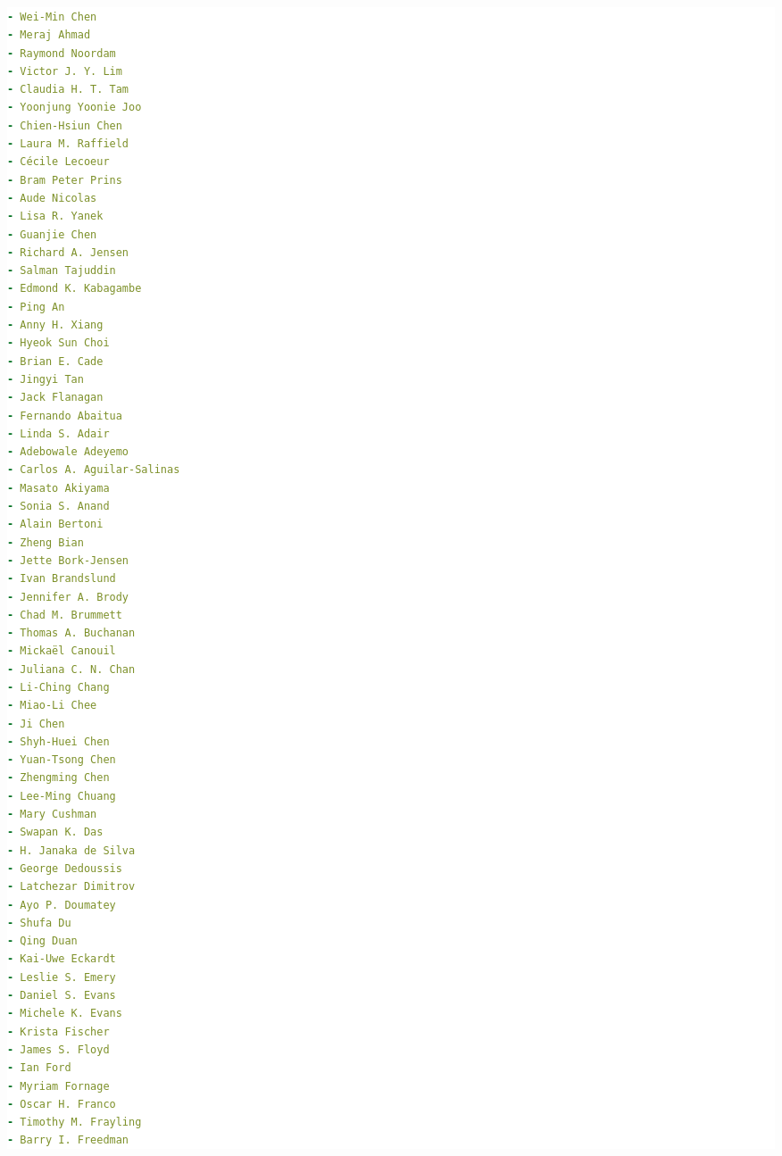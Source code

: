 ```yaml
- Wei-Min Chen
- Meraj Ahmad
- Raymond Noordam
- Victor J. Y. Lim
- Claudia H. T. Tam
- Yoonjung Yoonie Joo
- Chien-Hsiun Chen
- Laura M. Raffield
- Cécile Lecoeur
- Bram Peter Prins
- Aude Nicolas
- Lisa R. Yanek
- Guanjie Chen
- Richard A. Jensen
- Salman Tajuddin
- Edmond K. Kabagambe
- Ping An
- Anny H. Xiang
- Hyeok Sun Choi
- Brian E. Cade
- Jingyi Tan
- Jack Flanagan
- Fernando Abaitua
- Linda S. Adair
- Adebowale Adeyemo
- Carlos A. Aguilar-Salinas
- Masato Akiyama
- Sonia S. Anand
- Alain Bertoni
- Zheng Bian
- Jette Bork-Jensen
- Ivan Brandslund
- Jennifer A. Brody
- Chad M. Brummett
- Thomas A. Buchanan
- Mickaël Canouil
- Juliana C. N. Chan
- Li-Ching Chang
- Miao-Li Chee
- Ji Chen
- Shyh-Huei Chen
- Yuan-Tsong Chen
- Zhengming Chen
- Lee-Ming Chuang
- Mary Cushman
- Swapan K. Das
- H. Janaka de Silva
- George Dedoussis
- Latchezar Dimitrov
- Ayo P. Doumatey
- Shufa Du
- Qing Duan
- Kai-Uwe Eckardt
- Leslie S. Emery
- Daniel S. Evans
- Michele K. Evans
- Krista Fischer
- James S. Floyd
- Ian Ford
- Myriam Fornage
- Oscar H. Franco
- Timothy M. Frayling
- Barry I. Freedman
```